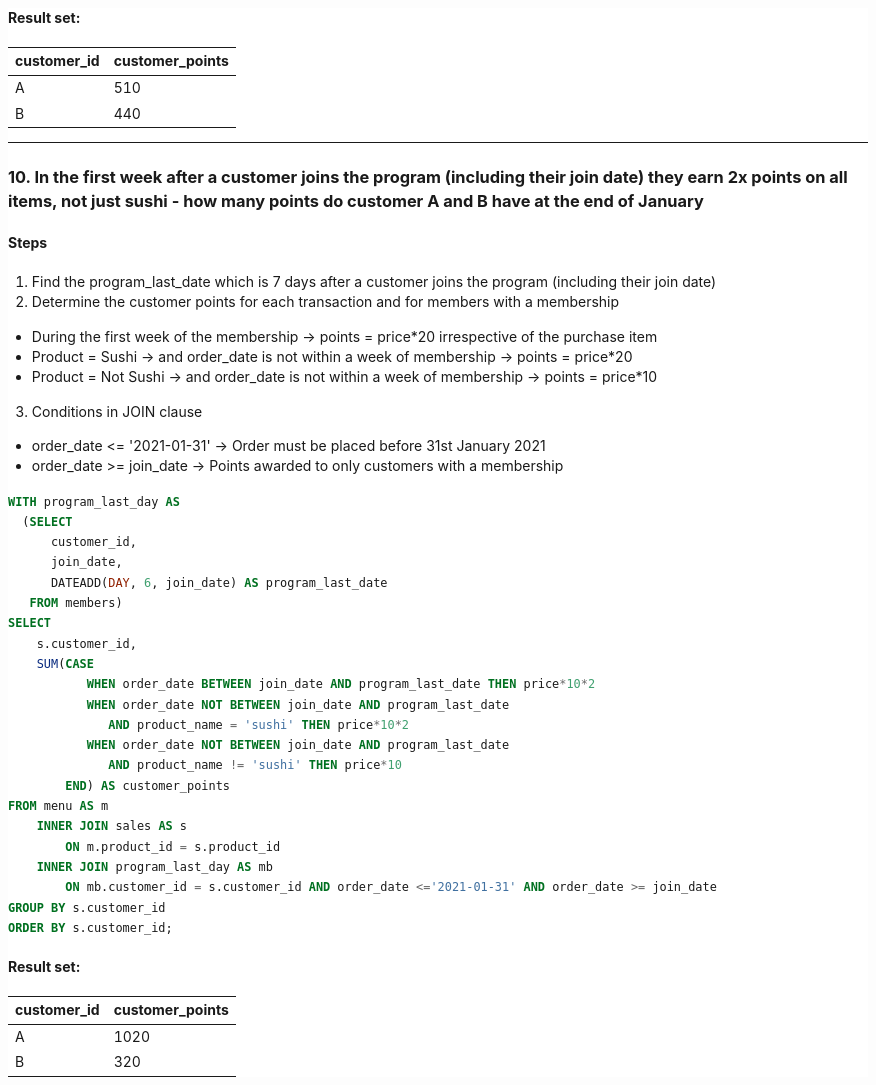 #### Result set:
| customer_id | customer_points |
| ----------- | --------------- |
| A           | 510             |
| B           | 440             |

***

###  10. In the first week after a customer joins the program (including their join date) they earn 2x points on all items, not just sushi - how many points do customer A and B have at the end of January

#### Steps
1. Find the program_last_date which is 7 days after a customer joins the program (including their join date)
2. Determine the customer points for each transaction and for members with a membership
- During the first week of the membership -> points = price*20 irrespective of the purchase item
- Product = Sushi -> and order_date is not within a week of membership -> points = price*20
- Product = Not Sushi -> and order_date is not within a week of membership -> points = price*10
3. Conditions in JOIN clause
- order_date <= '2021-01-31' -> Order must be placed before 31st January 2021
- order_date >= join_date -> Points awarded to only customers with a membership

```sql
WITH program_last_day AS
  (SELECT 
	  customer_id,
	  join_date,
	  DATEADD(DAY, 6, join_date) AS program_last_date
   FROM members)
SELECT
	s.customer_id,
    SUM(CASE
		   WHEN order_date BETWEEN join_date AND program_last_date THEN price*10*2
		   WHEN order_date NOT BETWEEN join_date AND program_last_date
			  AND product_name = 'sushi' THEN price*10*2
		   WHEN order_date NOT BETWEEN join_date AND program_last_date
			  AND product_name != 'sushi' THEN price*10
        END) AS customer_points
FROM menu AS m
	INNER JOIN sales AS s 
		ON m.product_id = s.product_id
	INNER JOIN program_last_day AS mb 
		ON mb.customer_id = s.customer_id AND order_date <='2021-01-31' AND order_date >= join_date
GROUP BY s.customer_id
ORDER BY s.customer_id;
``` 

#### Result set:
| customer_id | customer_points |
| ----------- | --------------- |
| A           | 1020            |
| B           | 320             |
